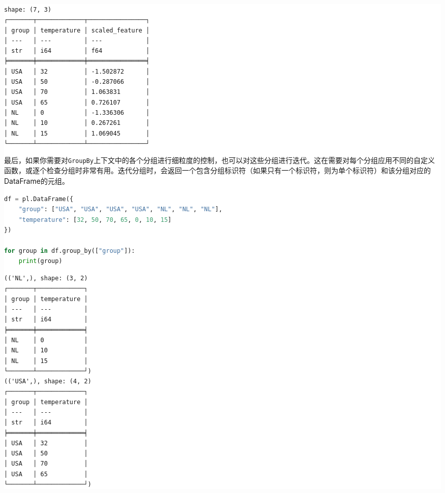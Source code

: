 ```plain
shape: (7, 3)
┌───────┬─────────────┬────────────────┐
│ group │ temperature │ scaled_feature │
│ ---   │ ---         │ ---            │
│ str   │ i64         │ f64            │
╞═══════╪═════════════╪════════════════╡
│ USA   │ 32          │ -1.502872      │
│ USA   │ 50          │ -0.287066      │
│ USA   │ 70          │ 1.063831       │
│ USA   │ 65          │ 0.726107       │
│ NL    │ 0           │ -1.336306      │
│ NL    │ 10          │ 0.267261       │
│ NL    │ 15          │ 1.069045       │
└───────┴─────────────┴────────────────┘
```

最后，如果你需要对`GroupBy`上下文中的各个分组进行细粒度的控制，也可以对这些分组进行迭代。这在需要对每个分组应用不同的自定义函数，或逐个检查分组时非常有用。迭代分组时，会返回一个包含分组标识符（如果只有一个标识符，则为单个标识符）和该分组对应的DataFrame的元组。

```python
df = pl.DataFrame({
    "group": ["USA", "USA", "USA", "USA", "NL", "NL", "NL"],
    "temperature": [32, 50, 70, 65, 0, 10, 15]
})

for group in df.group_by(["group"]):
    print(group)
```

```plain
(('NL',), shape: (3, 2)
┌───────┬─────────────┐
│ group │ temperature │
│ ---   │ ---         │
│ str   │ i64         │
╞═══════╪═════════════╡
│ NL    │ 0           │
│ NL    │ 10          │
│ NL    │ 15          │
└───────┴─────────────┘)
(('USA',), shape: (4, 2)
┌───────┬─────────────┐
│ group │ temperature │
│ ---   │ ---         │
│ str   │ i64         │
╞═══════╪═════════════╡
│ USA   │ 32          │
│ USA   │ 50          │
│ USA   │ 70          │
│ USA   │ 65          │
└───────┴─────────────┘)
```
